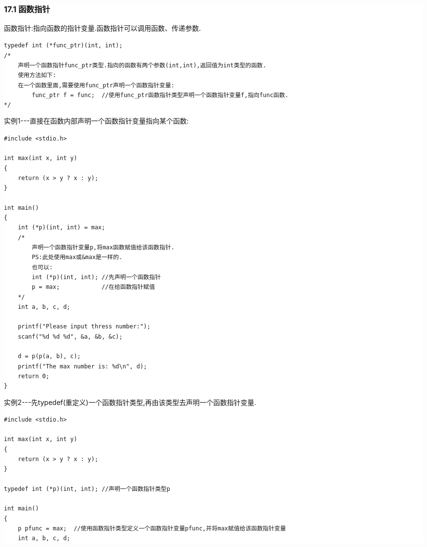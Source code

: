 ### 17.1 函数指针

函数指针:指向函数的指针变量.函数指针可以调用函数、传递参数.

	typedef int (*func_ptr)(int, int);
	/*
		声明一个函数指针func_ptr类型.指向的函数有两个参数(int,int),返回值为int类型的函数.
		使用方法如下:
		在一个函数里面,需要使用func_ptr声明一个函数指针变量:
			func_ptr f = func;	//使用func_ptr函数指针类型声明一个函数指针变量f,指向func函数.
	*/

实例1---直接在函数内部声明一个函数指针变量指向某个函数:

	#include <stdio.h>

	int max(int x, int y)
	{
		return (x > y ? x : y);
	}
	
	int main()
	{
		int (*p)(int, int) = max;
		/*
			声明一个函数指针变量p,将max函数赋值给该函数指针.
			PS:此处使用max或&max是一样的.
			也可以:
			int (*p)(int, int); //先声明一个函数指针
			p = max;			//在给函数指针赋值
		*/
		int a, b, c, d;
	
		printf("Please input thress number:");
		scanf("%d %d %d", &a, &b, &c);
	
		d = p(p(a, b), c);
		printf("The max number is: %d\n", d);
		return 0;
	}

实例2---先typedef(重定义)一个函数指针类型,再由该类型去声明一个函数指针变量.

	#include <stdio.h>
	
	int max(int x, int y)
	{
		return (x > y ? x : y);
	}
	
	typedef int (*p)(int, int);	//声明一个函数指针类型p
	
	int main()
	{
		p pfunc = max;	//使用函数指针类型定义一个函数指针变量pfunc,并将max赋值给该函数指针变量
		int a, b, c, d;
	